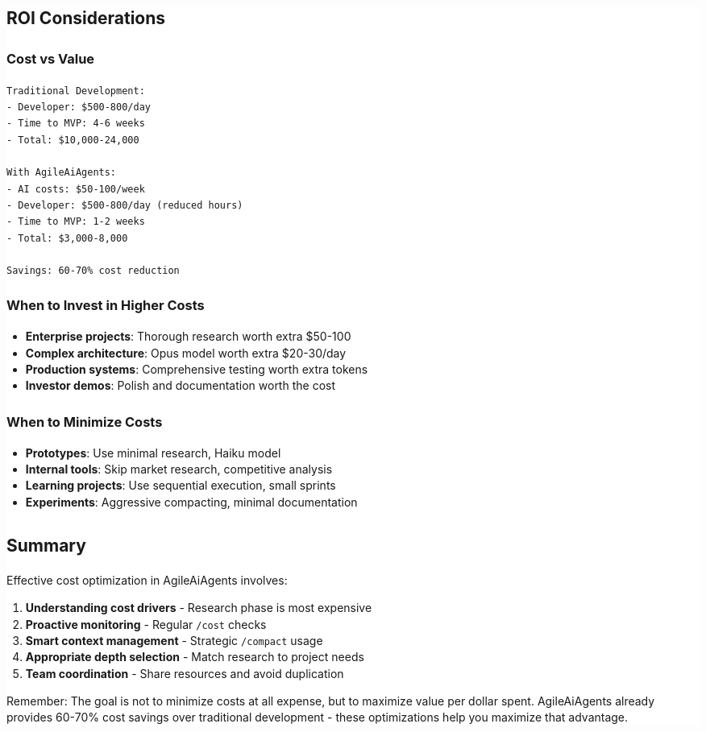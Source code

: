 ## ROI Considerations

### Cost vs Value
```
Traditional Development:
- Developer: $500-800/day
- Time to MVP: 4-6 weeks
- Total: $10,000-24,000

With AgileAiAgents:
- AI costs: $50-100/week
- Developer: $500-800/day (reduced hours)
- Time to MVP: 1-2 weeks
- Total: $3,000-8,000

Savings: 60-70% cost reduction
```

### When to Invest in Higher Costs
- **Enterprise projects**: Thorough research worth extra $50-100
- **Complex architecture**: Opus model worth extra $20-30/day
- **Production systems**: Comprehensive testing worth extra tokens
- **Investor demos**: Polish and documentation worth the cost

### When to Minimize Costs
- **Prototypes**: Use minimal research, Haiku model
- **Internal tools**: Skip market research, competitive analysis
- **Learning projects**: Use sequential execution, small sprints
- **Experiments**: Aggressive compacting, minimal documentation

## Summary

Effective cost optimization in AgileAiAgents involves:

1. **Understanding cost drivers** - Research phase is most expensive
2. **Proactive monitoring** - Regular `/cost` checks
3. **Smart context management** - Strategic `/compact` usage
4. **Appropriate depth selection** - Match research to project needs
5. **Team coordination** - Share resources and avoid duplication

Remember: The goal is not to minimize costs at all expense, but to maximize value per dollar spent. AgileAiAgents already provides 60-70% cost savings over traditional development - these optimizations help you maximize that advantage.